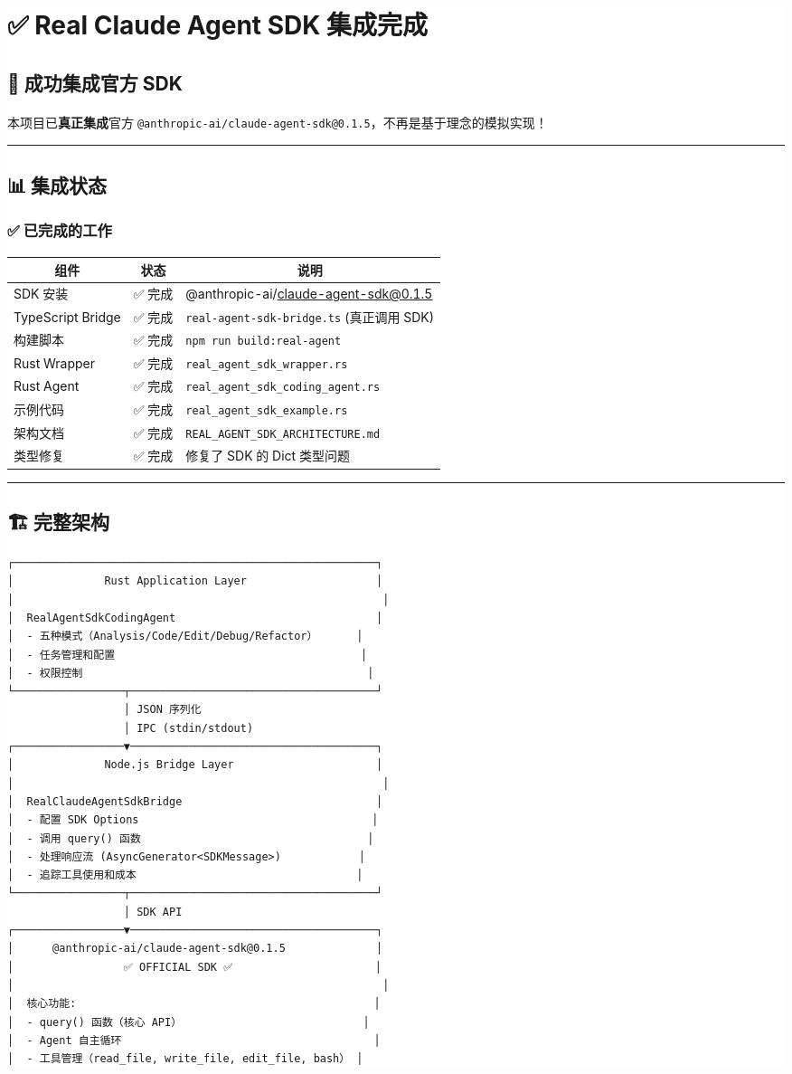 # ✅ Real Claude Agent SDK 集成完成

## 🎉 成功集成官方 SDK

本项目已**真正集成**官方 `@anthropic-ai/claude-agent-sdk@0.1.5`，不再是基于理念的模拟实现！

---

## 📊 集成状态

### ✅ 已完成的工作

| 组件              | 状态    | 说明                                      |
| ----------------- | ------- | ----------------------------------------- |
| SDK 安装          | ✅ 完成 | @anthropic-ai/claude-agent-sdk@0.1.5      |
| TypeScript Bridge | ✅ 完成 | `real-agent-sdk-bridge.ts` (真正调用 SDK) |
| 构建脚本          | ✅ 完成 | `npm run build:real-agent`                |
| Rust Wrapper      | ✅ 完成 | `real_agent_sdk_wrapper.rs`               |
| Rust Agent        | ✅ 完成 | `real_agent_sdk_coding_agent.rs`          |
| 示例代码          | ✅ 完成 | `real_agent_sdk_example.rs`               |
| 架构文档          | ✅ 完成 | `REAL_AGENT_SDK_ARCHITECTURE.md`          |
| 类型修复          | ✅ 完成 | 修复了 SDK 的 Dict 类型问题               |

---

## 🏗️ 完整架构

```
┌────────────────────────────────────────────────────────┐
│              Rust Application Layer                    │
│                                                         │
│  RealAgentSdkCodingAgent                               │
│  - 五种模式（Analysis/Code/Edit/Debug/Refactor）      │
│  - 任务管理和配置                                      │
│  - 权限控制                                            │
└─────────────────┬──────────────────────────────────────┘
                  │ JSON 序列化
                  │ IPC (stdin/stdout)
┌─────────────────▼──────────────────────────────────────┐
│              Node.js Bridge Layer                      │
│                                                         │
│  RealClaudeAgentSdkBridge                              │
│  - 配置 SDK Options                                    │
│  - 调用 query() 函数                                   │
│  - 处理响应流 (AsyncGenerator<SDKMessage>)            │
│  - 追踪工具使用和成本                                  │
└─────────────────┬──────────────────────────────────────┘
                  │ SDK API
┌─────────────────▼──────────────────────────────────────┐
│      @anthropic-ai/claude-agent-sdk@0.1.5              │
│                 ✅ OFFICIAL SDK ✅                      │
│                                                         │
│  核心功能:                                              │
│  - query() 函数（核心 API）                            │
│  - Agent 自主循环                                       │
│  - 工具管理（read_file, write_file, edit_file, bash） │
```